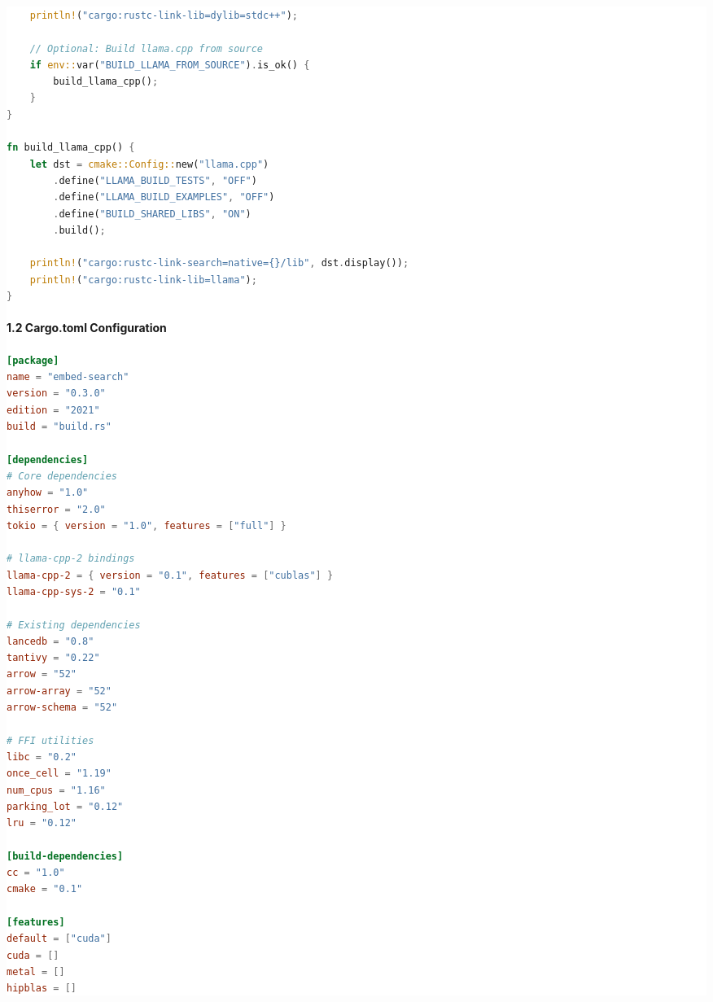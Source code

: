 ```rust
    println!("cargo:rustc-link-lib=dylib=stdc++");
    
    // Optional: Build llama.cpp from source
    if env::var("BUILD_LLAMA_FROM_SOURCE").is_ok() {
        build_llama_cpp();
    }
}

fn build_llama_cpp() {
    let dst = cmake::Config::new("llama.cpp")
        .define("LLAMA_BUILD_TESTS", "OFF")
        .define("LLAMA_BUILD_EXAMPLES", "OFF")
        .define("BUILD_SHARED_LIBS", "ON")
        .build();
    
    println!("cargo:rustc-link-search=native={}/lib", dst.display());
    println!("cargo:rustc-link-lib=llama");
}
```

#### 1.2 Cargo.toml Configuration

```toml
[package]
name = "embed-search"
version = "0.3.0"
edition = "2021"
build = "build.rs"

[dependencies]
# Core dependencies
anyhow = "1.0"
thiserror = "2.0"
tokio = { version = "1.0", features = ["full"] }

# llama-cpp-2 bindings
llama-cpp-2 = { version = "0.1", features = ["cublas"] }
llama-cpp-sys-2 = "0.1"

# Existing dependencies
lancedb = "0.8"
tantivy = "0.22"
arrow = "52"
arrow-array = "52"
arrow-schema = "52"

# FFI utilities
libc = "0.2"
once_cell = "1.19"
num_cpus = "1.16"
parking_lot = "0.12"
lru = "0.12"

[build-dependencies]
cc = "1.0"
cmake = "0.1"

[features]
default = ["cuda"]
cuda = []
metal = []
hipblas = []
```
